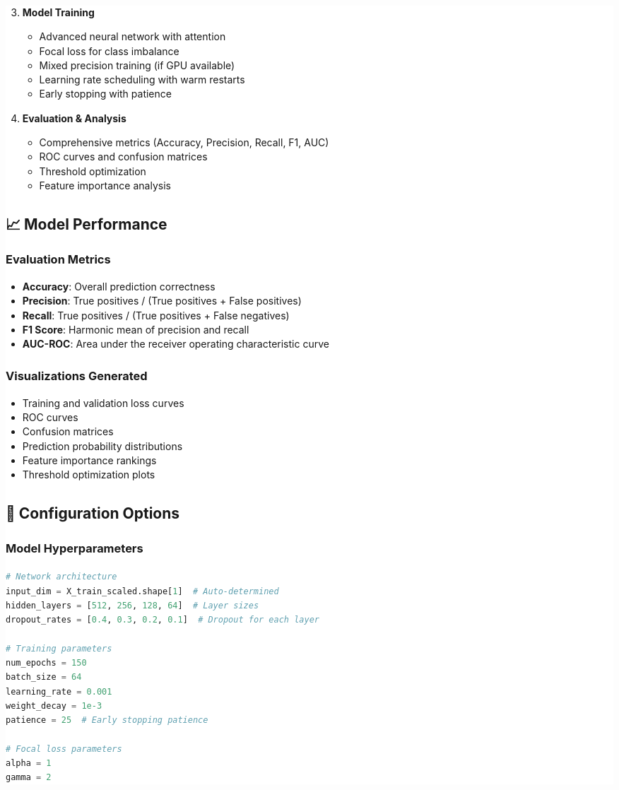3. **Model Training**
   - Advanced neural network with attention
   - Focal loss for class imbalance
   - Mixed precision training (if GPU available)
   - Learning rate scheduling with warm restarts
   - Early stopping with patience

4. **Evaluation & Analysis**
   - Comprehensive metrics (Accuracy, Precision, Recall, F1, AUC)
   - ROC curves and confusion matrices
   - Threshold optimization
   - Feature importance analysis

## 📈 Model Performance

### Evaluation Metrics
- **Accuracy**: Overall prediction correctness
- **Precision**: True positives / (True positives + False positives)
- **Recall**: True positives / (True positives + False negatives)
- **F1 Score**: Harmonic mean of precision and recall
- **AUC-ROC**: Area under the receiver operating characteristic curve

### Visualizations Generated
- Training and validation loss curves
- ROC curves
- Confusion matrices
- Prediction probability distributions
- Feature importance rankings
- Threshold optimization plots

## 🔧 Configuration Options

### Model Hyperparameters
```python
# Network architecture
input_dim = X_train_scaled.shape[1]  # Auto-determined
hidden_layers = [512, 256, 128, 64]  # Layer sizes
dropout_rates = [0.4, 0.3, 0.2, 0.1]  # Dropout for each layer

# Training parameters
num_epochs = 150
batch_size = 64
learning_rate = 0.001
weight_decay = 1e-3
patience = 25  # Early stopping patience

# Focal loss parameters
alpha = 1
gamma = 2
```
